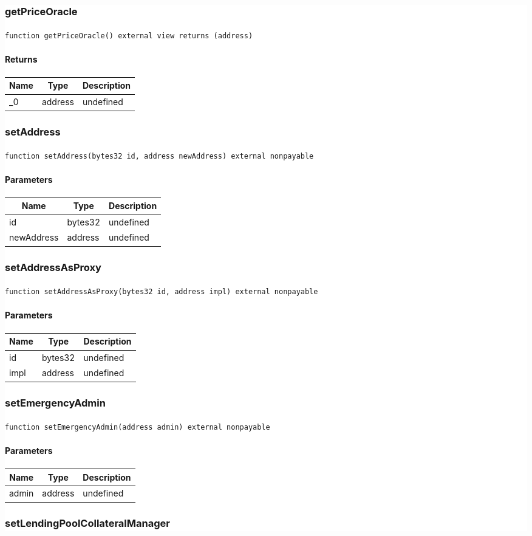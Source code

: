 ### getPriceOracle

```solidity
function getPriceOracle() external view returns (address)
```

#### Returns

| Name | Type    | Description |
| ---- | ------- | ----------- |
| \_0  | address | undefined   |

### setAddress

```solidity
function setAddress(bytes32 id, address newAddress) external nonpayable
```

#### Parameters

| Name       | Type    | Description |
| ---------- | ------- | ----------- |
| id         | bytes32 | undefined   |
| newAddress | address | undefined   |

### setAddressAsProxy

```solidity
function setAddressAsProxy(bytes32 id, address impl) external nonpayable
```

#### Parameters

| Name | Type    | Description |
| ---- | ------- | ----------- |
| id   | bytes32 | undefined   |
| impl | address | undefined   |

### setEmergencyAdmin

```solidity
function setEmergencyAdmin(address admin) external nonpayable
```

#### Parameters

| Name  | Type    | Description |
| ----- | ------- | ----------- |
| admin | address | undefined   |

### setLendingPoolCollateralManager
